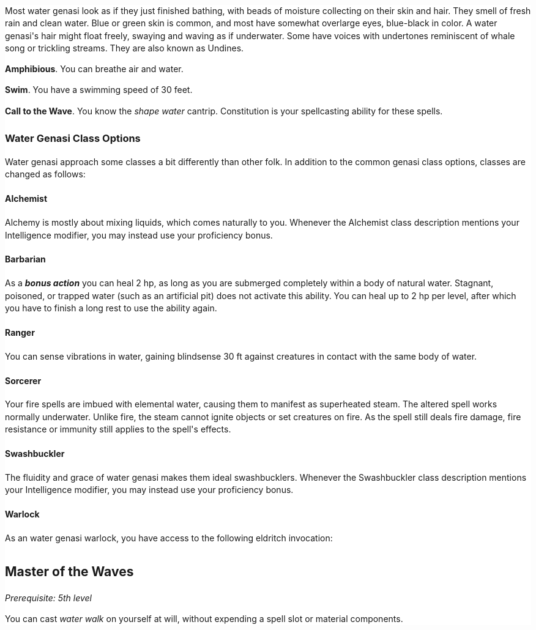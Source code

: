 Most water genasi look as if they just finished bathing, with beads of moisture collecting on their skin and hair. They smell of fresh rain and clean water. Blue or green skin is common, and most have somewhat overlarge eyes, blue-black in color. A water genasi's hair might float freely, swaying and waving as if underwater. Some have voices with undertones reminiscent of whale song or trickling streams. They are also known as Undines.

 **Amphibious**. You can breathe air and water.

 **Swim**. You have a swimming speed of 30 feet.

 **Call to the Wave**. You know the *shape water* cantrip. Constitution is your spellcasting ability for these spells.

### Water Genasi Class Options
Water genasi approach some classes a bit differently than other folk. In addition to the common genasi class options, classes are changed as follows:

#### Alchemist
Alchemy is mostly about mixing liquids, which comes naturally to you. Whenever the Alchemist class description mentions your Intelligence modifier, you may instead use your proficiency bonus.

#### Barbarian
As a ***bonus action*** you can heal 2 hp, as long as you are submerged completely within a body of natural water. Stagnant, poisoned, or trapped water (such as an artificial pit) does not activate this ability. You can heal up to 2 hp per level, after which you have to finish a long rest to use the ability again.

#### Ranger
You can sense vibrations in water, gaining blindsense 30 ft against creatures in contact with the same body of water.



#### Sorcerer
Your fire spells are imbued with elemental water, causing them to manifest as superheated steam. The altered spell works normally underwater. Unlike fire, the steam cannot ignite objects or set creatures on fire. As the spell still deals fire damage, fire resistance or immunity still applies to the spell's effects.

#### Swashbuckler
The fluidity and grace of water genasi makes them ideal swashbucklers. Whenever the Swashbuckler class description mentions your Intelligence modifier, you may instead use your proficiency bonus.

#### Warlock
As an water genasi warlock, you have access to the following eldritch invocation:

<div class="feat">

## Master of the Waves
*Prerequisite: 5th level*

You can cast *water walk* on yourself at will, without expending a spell slot or material components.
